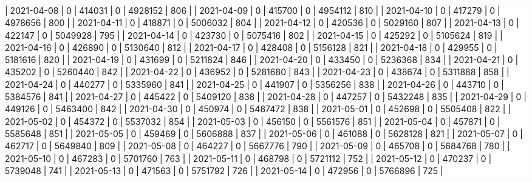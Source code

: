| 2021-04-08 | 0 | 414031 | 0 | 4928152 | 806 |
| 2021-04-09 | 0 | 415700 | 0 | 4954112 | 810 |
| 2021-04-10 | 0 | 417279 | 0 | 4978656 | 800 |
| 2021-04-11 | 0 | 418871 | 0 | 5006032 | 804 |
| 2021-04-12 | 0 | 420536 | 0 | 5029160 | 807 |
| 2021-04-13 | 0 | 422147 | 0 | 5049928 | 795 |
| 2021-04-14 | 0 | 423730 | 0 | 5075416 | 802 |
| 2021-04-15 | 0 | 425292 | 0 | 5105624 | 819 |
| 2021-04-16 | 0 | 426890 | 0 | 5130640 | 812 |
| 2021-04-17 | 0 | 428408 | 0 | 5156128 | 821 |
| 2021-04-18 | 0 | 429955 | 0 | 5181616 | 820 |
| 2021-04-19 | 0 | 431699 | 0 | 5211824 | 846 |
| 2021-04-20 | 0 | 433450 | 0 | 5236368 | 834 |
| 2021-04-21 | 0 | 435202 | 0 | 5260440 | 842 |
| 2021-04-22 | 0 | 436952 | 0 | 5281680 | 843 |
| 2021-04-23 | 0 | 438674 | 0 | 5311888 | 858 |
| 2021-04-24 | 0 | 440277 | 0 | 5335960 | 841 |
| 2021-04-25 | 0 | 441907 | 0 | 5356256 | 838 |
| 2021-04-26 | 0 | 443710 | 0 | 5384576 | 841 |
| 2021-04-27 | 0 | 445422 | 0 | 5409120 | 838 |
| 2021-04-28 | 0 | 447257 | 0 | 5432248 | 835 |
| 2021-04-29 | 0 | 449126 | 0 | 5463400 | 842 |
| 2021-04-30 | 0 | 450974 | 0 | 5487472 | 838 |
| 2021-05-01 | 0 | 452698 | 0 | 5505408 | 822 |
| 2021-05-02 | 0 | 454372 | 0 | 5537032 | 854 |
| 2021-05-03 | 0 | 456150 | 0 | 5561576 | 851 |
| 2021-05-04 | 0 | 457871 | 0 | 5585648 | 851 |
| 2021-05-05 | 0 | 459469 | 0 | 5606888 | 837 |
| 2021-05-06 | 0 | 461088 | 0 | 5628128 | 821 |
| 2021-05-07 | 0 | 462717 | 0 | 5649840 | 809 |
| 2021-05-08 | 0 | 464227 | 0 | 5667776 | 790 |
| 2021-05-09 | 0 | 465708 | 0 | 5684768 | 780 |
| 2021-05-10 | 0 | 467283 | 0 | 5701760 | 763 |
| 2021-05-11 | 0 | 468798 | 0 | 5721112 | 752 |
| 2021-05-12 | 0 | 470237 | 0 | 5739048 | 741 |
| 2021-05-13 | 0 | 471563 | 0 | 5751792 | 726 |
| 2021-05-14 | 0 | 472956 | 0 | 5766896 | 725 |